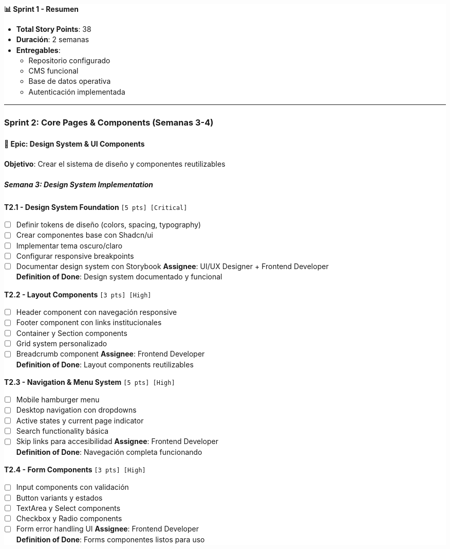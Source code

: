 #### 📊 Sprint 1 - Resumen
- **Total Story Points**: 38
- **Duración**: 2 semanas
- **Entregables**: 
  - Repositorio configurado
  - CMS funcional
  - Base de datos operativa
  - Autenticación implementada

---

### Sprint 2: Core Pages & Components (Semanas 3-4)

#### 🎨 Epic: Design System & UI Components
**Objetivo**: Crear el sistema de diseño y componentes reutilizables

##### Semana 3: Design System Implementation

**T2.1 - Design System Foundation** `[5 pts] [Critical]`
- [ ] Definir tokens de diseño (colors, spacing, typography)
- [ ] Crear componentes base con Shadcn/ui
- [ ] Implementar tema oscuro/claro
- [ ] Configurar responsive breakpoints
- [ ] Documentar design system con Storybook
**Assignee**: UI/UX Designer + Frontend Developer  
**Definition of Done**: Design system documentado y funcional

**T2.2 - Layout Components** `[3 pts] [High]`
- [ ] Header component con navegación responsive
- [ ] Footer component con links institucionales
- [ ] Container y Section components
- [ ] Grid system personalizado
- [ ] Breadcrumb component
**Assignee**: Frontend Developer  
**Definition of Done**: Layout components reutilizables

**T2.3 - Navigation & Menu System** `[5 pts] [High]`
- [ ] Mobile hamburger menu
- [ ] Desktop navigation con dropdowns
- [ ] Active states y current page indicator
- [ ] Search functionality básica
- [ ] Skip links para accesibilidad
**Assignee**: Frontend Developer  
**Definition of Done**: Navegación completa funcionando

**T2.4 - Form Components** `[3 pts] [High]`
- [ ] Input components con validación
- [ ] Button variants y estados
- [ ] TextArea y Select components
- [ ] Checkbox y Radio components
- [ ] Form error handling UI
**Assignee**: Frontend Developer  
**Definition of Done**: Forms componentes listos para uso
